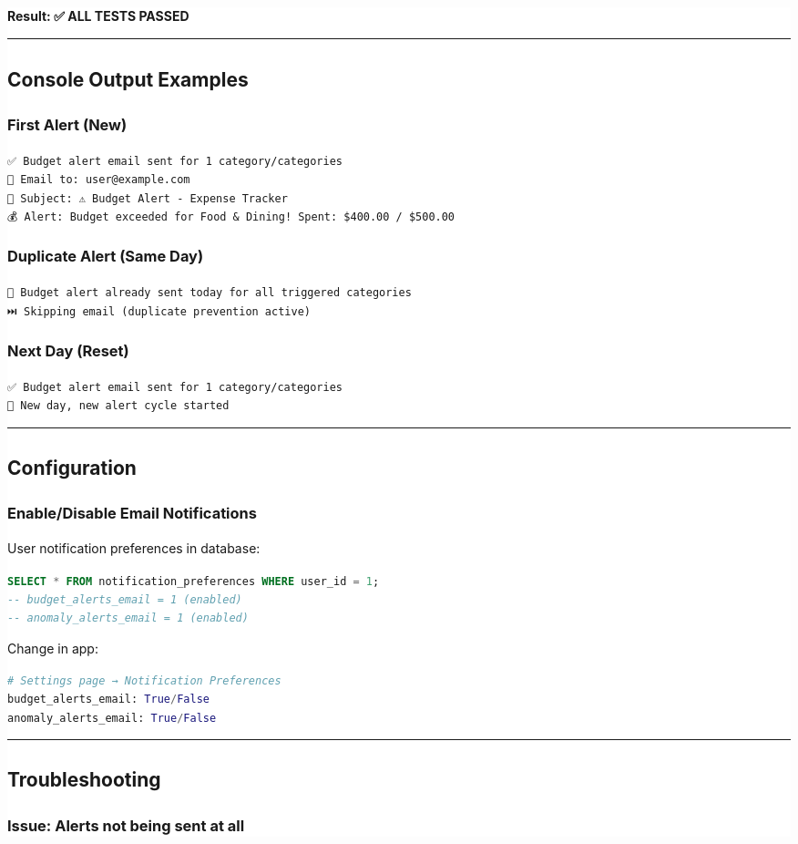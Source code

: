 **Result: ✅ ALL TESTS PASSED**

---

## Console Output Examples

### **First Alert (New)**
```
✅ Budget alert email sent for 1 category/categories
📧 Email to: user@example.com
📝 Subject: ⚠️ Budget Alert - Expense Tracker
💰 Alert: Budget exceeded for Food & Dining! Spent: $400.00 / $500.00
```

### **Duplicate Alert (Same Day)**
```
📧 Budget alert already sent today for all triggered categories
⏭️ Skipping email (duplicate prevention active)
```

### **Next Day (Reset)**
```
✅ Budget alert email sent for 1 category/categories
📧 New day, new alert cycle started
```

---

## Configuration

### **Enable/Disable Email Notifications**

User notification preferences in database:
```sql
SELECT * FROM notification_preferences WHERE user_id = 1;
-- budget_alerts_email = 1 (enabled)
-- anomaly_alerts_email = 1 (enabled)
```

Change in app:
```python
# Settings page → Notification Preferences
budget_alerts_email: True/False
anomaly_alerts_email: True/False
```

---

## Troubleshooting

### **Issue: Alerts not being sent at all**
